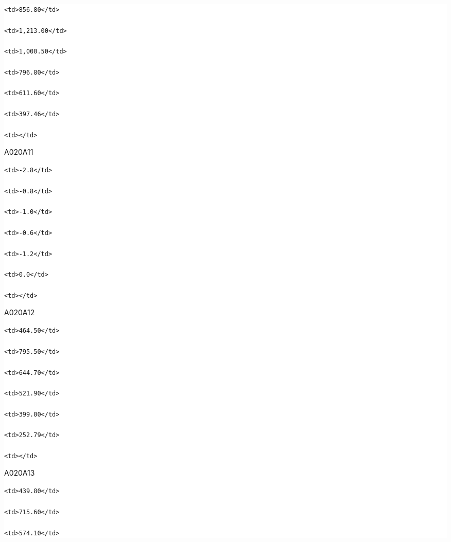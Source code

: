     <td>856.80</td>
    
    <td>1,213.00</td>
    
    <td>1,000.50</td>
    
    <td>796.80</td>
    
    <td>611.60</td>
    
    <td>397.46</td>
    
    <td></td>
    

</tr>

<tr>
    <td>A020A11</td>
    
    <td>-2.8</td>
    
    <td>-0.8</td>
    
    <td>-1.0</td>
    
    <td>-0.6</td>
    
    <td>-1.2</td>
    
    <td>0.0</td>
    
    <td></td>
    

</tr>

<tr>
    <td>A020A12</td>
    
    <td>464.50</td>
    
    <td>795.50</td>
    
    <td>644.70</td>
    
    <td>521.90</td>
    
    <td>399.00</td>
    
    <td>252.79</td>
    
    <td></td>
    

</tr>

<tr>
    <td>A020A13</td>
    
    <td>439.80</td>
    
    <td>715.60</td>
    
    <td>574.10</td>
    